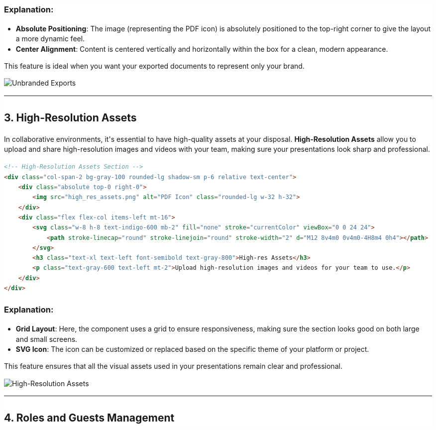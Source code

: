 ### Explanation:
- **Absolute Positioning**: The image (representing the PDF icon) is absolutely positioned to the top-right corner to give the layout a more dynamic feel.
- **Center Alignment**: Content is centered vertically and horizontally within the box for a clean, modern appearance.

This feature is ideal when you want your exported documents to represent only your brand.

![Unbranded Exports](https://github.com/Haroonhsa007/FrontEndDev-Features-to-Win-Work/blob/main/unbranded_export.png?raw=true)

---

## 3. High-Resolution Assets

In collaborative environments, it's essential to have high-quality assets at your disposal. **High-Resolution Assets** allow you to upload and share high-resolution images and videos with your team, making sure your presentations look sharp and professional.

```html
<!-- High-Resolution Assets Section -->
<div class="col-span-2 bg-gray-100 rounded-lg shadow-sm p-6 relative text-center">
    <div class="absolute top-0 right-0">
        <img src="high_res_assets.png" alt="PDF Icon" class="rounded-lg w-32 h-32">
    </div>
    <div class="flex flex-col items-left mt-16">
        <svg class="w-8 h-8 text-indigo-600 mb-2" fill="none" stroke="currentColor" viewBox="0 0 24 24">
            <path stroke-linecap="round" stroke-linejoin="round" stroke-width="2" d="M12 8v4m0 0v4m0-4H8m4 0h4"></path>
        </svg>
        <h3 class="text-xl text-left font-semibold text-gray-800">High-res Assets</h3>
        <p class="text-gray-600 text-left mt-2">Upload high-resolution images and videos for your team to use.</p>
    </div>
</div>
```

### Explanation:
- **Grid Layout**: Here, the component uses a grid to ensure responsiveness, making sure the section looks good on both large and small screens.
- **SVG Icon**: The icon can be customized or replaced based on the specific theme of your platform or project.

This feature ensures that all the visual assets used in your presentations remain clear and professional.

![High-Resolution Assets](https://github.com/Haroonhsa007/FrontEndDev-Features-to-Win-Work/blob/main/high_res_assets.png?raw=true)

---

## 4. Roles and Guests Management
